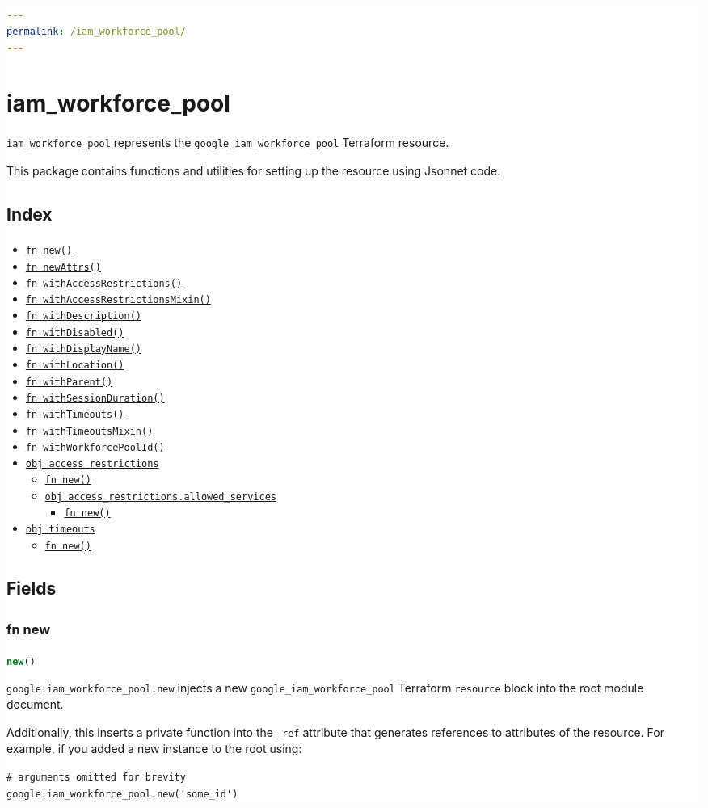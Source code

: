 ```yaml
---
permalink: /iam_workforce_pool/
---
```


# iam_workforce_pool

`iam_workforce_pool` represents the `google_iam_workforce_pool` Terraform resource.



This package contains functions and utilities for setting up the resource using Jsonnet code.


## Index

* [`fn new()`](#fn-new)
* [`fn newAttrs()`](#fn-newattrs)
* [`fn withAccessRestrictions()`](#fn-withaccessrestrictions)
* [`fn withAccessRestrictionsMixin()`](#fn-withaccessrestrictionsmixin)
* [`fn withDescription()`](#fn-withdescription)
* [`fn withDisabled()`](#fn-withdisabled)
* [`fn withDisplayName()`](#fn-withdisplayname)
* [`fn withLocation()`](#fn-withlocation)
* [`fn withParent()`](#fn-withparent)
* [`fn withSessionDuration()`](#fn-withsessionduration)
* [`fn withTimeouts()`](#fn-withtimeouts)
* [`fn withTimeoutsMixin()`](#fn-withtimeoutsmixin)
* [`fn withWorkforcePoolId()`](#fn-withworkforcepoolid)
* [`obj access_restrictions`](#obj-access_restrictions)
  * [`fn new()`](#fn-access_restrictionsnew)
  * [`obj access_restrictions.allowed_services`](#obj-access_restrictionsallowed_services)
    * [`fn new()`](#fn-access_restrictionsallowed_servicesnew)
* [`obj timeouts`](#obj-timeouts)
  * [`fn new()`](#fn-timeoutsnew)

## Fields

### fn new

```ts
new()
```


`google.iam_workforce_pool.new` injects a new `google_iam_workforce_pool` Terraform `resource`
block into the root module document.

Additionally, this inserts a private function into the `_ref` attribute that generates references to attributes of the
resource. For example, if you added a new instance to the root using:

    # arguments omitted for brevity
    google.iam_workforce_pool.new('some_id')
